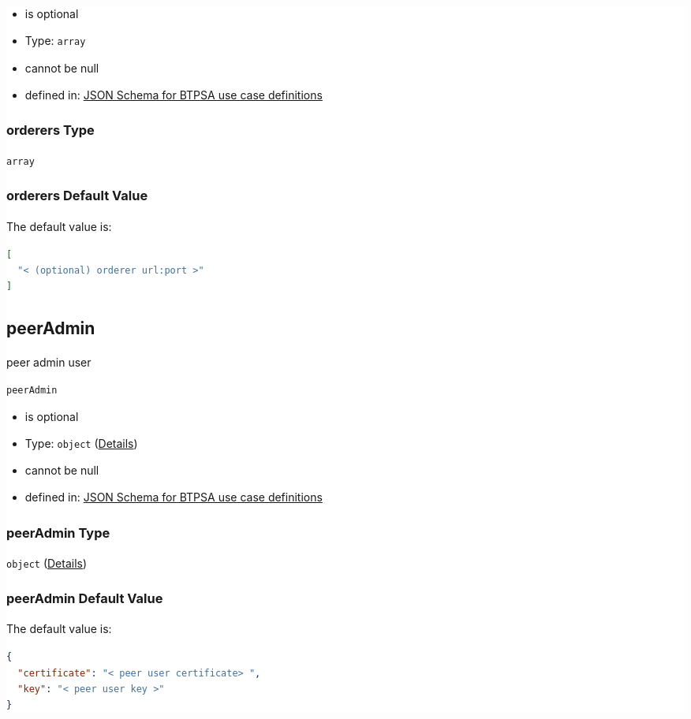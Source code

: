 *   is optional

*   Type: `array`

*   cannot be null

*   defined in: [JSON Schema for BTPSA use case definitions](btpsa-usecase-properties-services-items-allof-1-then-allof-46-then-allof-2-then-properties-parameters-properties-orderers.md "undefined#/properties/services/items/allOf/1/then/allOf/46/then/allOf/2/then/properties/parameters/properties/orderers")

### orderers Type

`array`

### orderers Default Value

The default value is:

```json
[
  "< (optional) orderer url:port >"
]
```

## peerAdmin

peer admin user

`peerAdmin`

*   is optional

*   Type: `object` ([Details](btpsa-usecase-properties-services-items-allof-1-then-allof-46-then-allof-2-then-properties-parameters-properties-peeradmin.md))

*   cannot be null

*   defined in: [JSON Schema for BTPSA use case definitions](btpsa-usecase-properties-services-items-allof-1-then-allof-46-then-allof-2-then-properties-parameters-properties-peeradmin.md "undefined#/properties/services/items/allOf/1/then/allOf/46/then/allOf/2/then/properties/parameters/properties/peerAdmin")

### peerAdmin Type

`object` ([Details](btpsa-usecase-properties-services-items-allof-1-then-allof-46-then-allof-2-then-properties-parameters-properties-peeradmin.md))

### peerAdmin Default Value

The default value is:

```json
{
  "certificate": "< peer user certificate> ",
  "key": "< peer user key >"
}
```
